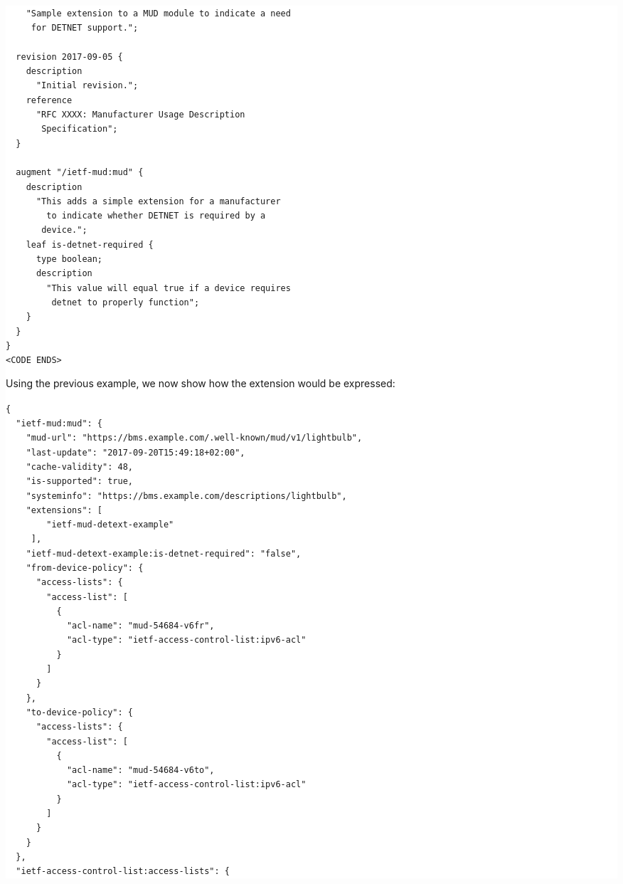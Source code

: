 ~~~~~~~~~~
    "Sample extension to a MUD module to indicate a need
     for DETNET support.";

  revision 2017-09-05 {
    description
      "Initial revision.";
    reference
      "RFC XXXX: Manufacturer Usage Description
       Specification";
  }

  augment "/ietf-mud:mud" {
    description
      "This adds a simple extension for a manufacturer
        to indicate whether DETNET is required by a
       device.";
    leaf is-detnet-required {
      type boolean;
      description
        "This value will equal true if a device requires
         detnet to properly function";
    }
  }
}
<CODE ENDS>
~~~~~~~~~~

Using the previous example, we now show how the extension would be
expressed:

~~~~~~~~~~
{
  "ietf-mud:mud": {
    "mud-url": "https://bms.example.com/.well-known/mud/v1/lightbulb",
    "last-update": "2017-09-20T15:49:18+02:00",
    "cache-validity": 48,
    "is-supported": true,
    "systeminfo": "https://bms.example.com/descriptions/lightbulb",
    "extensions": [
        "ietf-mud-detext-example"
     ],
    "ietf-mud-detext-example:is-detnet-required": "false",
    "from-device-policy": {
      "access-lists": {
        "access-list": [
          {
            "acl-name": "mud-54684-v6fr",
            "acl-type": "ietf-access-control-list:ipv6-acl"
          }
        ]
      }
    },
    "to-device-policy": {
      "access-lists": {
        "access-list": [
          {
            "acl-name": "mud-54684-v6to",
            "acl-type": "ietf-access-control-list:ipv6-acl"
          }
        ]
      }
    }
  },
  "ietf-access-control-list:access-lists": {
~~~~~~~~~~